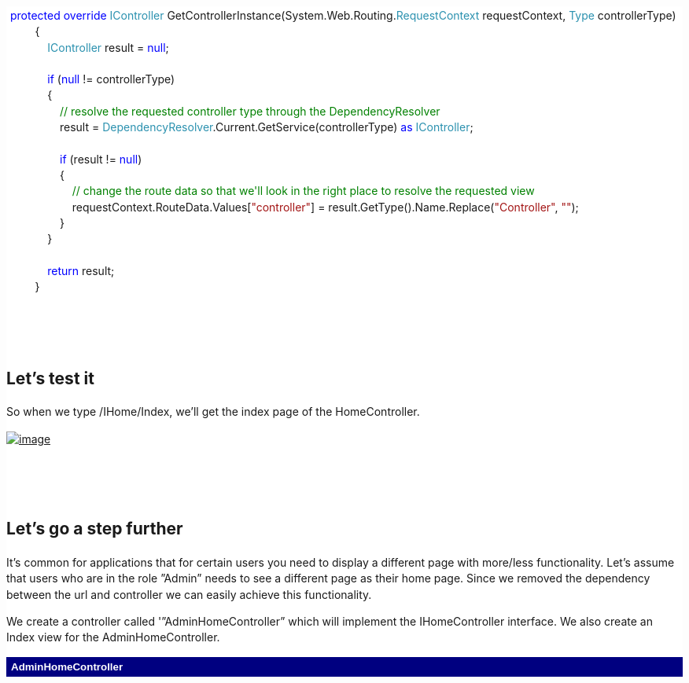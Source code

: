 <div style="background-color: #ffffff; overflow: auto; padding: 2px 5px; white-space: nowrap;"><span style="color: #0000ff;">protected</span> <span style="color: #0000ff;">override</span> <span style="color: #2b91af;">IController</span> GetControllerInstance(System.Web.Routing.<span style="color: #2b91af;">RequestContext</span> requestContext, <span style="color: #2b91af;">Type</span> controllerType)<br /> &nbsp;&nbsp;&nbsp;&nbsp;&nbsp;&nbsp;&nbsp;&nbsp;{<br /> &nbsp;&nbsp;&nbsp;&nbsp;&nbsp;&nbsp;&nbsp;&nbsp;&nbsp;&nbsp;&nbsp;&nbsp;<span style="color: #2b91af;">IController</span> result = <span style="color: #0000ff;">null</span>;<br /> <br /> &nbsp;&nbsp;&nbsp;&nbsp;&nbsp;&nbsp;&nbsp;&nbsp;&nbsp;&nbsp;&nbsp;&nbsp;<span style="color: #0000ff;">if</span> (<span style="color: #0000ff;">null</span> != controllerType)<br /> &nbsp;&nbsp;&nbsp;&nbsp;&nbsp;&nbsp;&nbsp;&nbsp;&nbsp;&nbsp;&nbsp;&nbsp;{<br /> &nbsp;&nbsp;&nbsp;&nbsp;&nbsp;&nbsp;&nbsp;&nbsp;&nbsp;&nbsp;&nbsp;&nbsp;&nbsp;&nbsp;&nbsp;&nbsp;<span style="color: #008000;">// resolve the requested controller type through the DependencyResolver</span><br /> &nbsp;&nbsp;&nbsp;&nbsp;&nbsp;&nbsp;&nbsp;&nbsp;&nbsp;&nbsp;&nbsp;&nbsp;&nbsp;&nbsp;&nbsp;&nbsp;result = <span style="color: #2b91af;">DependencyResolver</span>.Current.GetService(controllerType) <span style="color: #0000ff;">as</span> <span style="color: #2b91af;">IController</span>;<br /> <br /> &nbsp;&nbsp;&nbsp;&nbsp;&nbsp;&nbsp;&nbsp;&nbsp;&nbsp;&nbsp;&nbsp;&nbsp;&nbsp;&nbsp;&nbsp;&nbsp;<span style="color: #0000ff;">if</span> (result != <span style="color: #0000ff;">null</span>)<br /> &nbsp;&nbsp;&nbsp;&nbsp;&nbsp;&nbsp;&nbsp;&nbsp;&nbsp;&nbsp;&nbsp;&nbsp;&nbsp;&nbsp;&nbsp;&nbsp;{<br /> &nbsp;&nbsp;&nbsp;&nbsp;&nbsp;&nbsp;&nbsp;&nbsp;&nbsp;&nbsp;&nbsp;&nbsp;&nbsp;&nbsp;&nbsp;&nbsp;&nbsp;&nbsp;&nbsp;&nbsp;<span style="color: #008000;">// change the route data so that we'll look in the right place to resolve the requested view</span><br /> &nbsp;&nbsp;&nbsp;&nbsp;&nbsp;&nbsp;&nbsp;&nbsp;&nbsp;&nbsp;&nbsp;&nbsp;&nbsp;&nbsp;&nbsp;&nbsp;&nbsp;&nbsp;&nbsp;&nbsp;requestContext.RouteData.Values[<span style="color: #a31515;">"controller"</span>] = result.GetType().Name.Replace(<span style="color: #a31515;">"Controller"</span>, <span style="color: #a31515;">""</span>);<br /> &nbsp;&nbsp;&nbsp;&nbsp;&nbsp;&nbsp;&nbsp;&nbsp;&nbsp;&nbsp;&nbsp;&nbsp;&nbsp;&nbsp;&nbsp;&nbsp;}<br /> &nbsp;&nbsp;&nbsp;&nbsp;&nbsp;&nbsp;&nbsp;&nbsp;&nbsp;&nbsp;&nbsp;&nbsp;}<br /> <br /> &nbsp;&nbsp;&nbsp;&nbsp;&nbsp;&nbsp;&nbsp;&nbsp;&nbsp;&nbsp;&nbsp;&nbsp;<span style="color: #0000ff;">return</span> result;<br /> &nbsp;&nbsp;&nbsp;&nbsp;&nbsp;&nbsp;&nbsp;&nbsp;}</div>
</div>
</div>
<h2>&nbsp;</h2>
<h2>Let&rsquo;s test it</h2>
<p>So when we type /IHome/Index, we&rsquo;ll get the index page of the HomeController.</p>
<p><a href="http://lh3.ggpht.com/-u67JuSS0RI8/TmtCDzsg5LI/AAAAAAAAAFE/-EZtsut0nMc/s1600-h/image1%25255B1%25255D.png"><img style="background-image: none; padding-left: 0px; padding-right: 0px; display: inline; padding-top: 0px; border-width: 0px;" title="image" src="http://lh4.ggpht.com/-EOAey_xvkhw/TmtCEd3zr5I/AAAAAAAAAFI/2Lizr5dVLEc/image_thumb.png?imgmax=800" alt="image" width="680" height="174" border="0" /></a></p>
<h2>&nbsp;</h2>
<h2>Let&rsquo;s go a step further</h2>
<p>It&rsquo;s common for applications that for certain users you need to display a different page with more/less functionality. Let&rsquo;s assume that users who are in the role &rdquo;Admin&rdquo; needs to see a different page as their home page. Since we removed the dependency between the url and controller we can easily achieve this functionality.</p>
<p>We create a controller called '&rdquo;AdminHomeController&rdquo; which will implement the IHomeController interface. We also create an Index view for the AdminHomeController.</p>
<div id="scid:9ce6104f-a9aa-4a17-a79f-3a39532ebf7c:519b524f-c558-4cbd-850e-39a5cc6714ff" class="wlWriterEditableSmartContent" style="margin: 0px; display: inline; float: none; padding: 0px;">
<div style="border: #000080 1px solid; color: #000; font-family: 'Courier New', Courier, Monospace; font-size: 10pt;">
<div style="background: #000080; color: #fff; font-family: Verdana, Tahoma, Arial, sans-serif; font-weight: bold; padding: 2px 5px;">AdminHomeController</div>